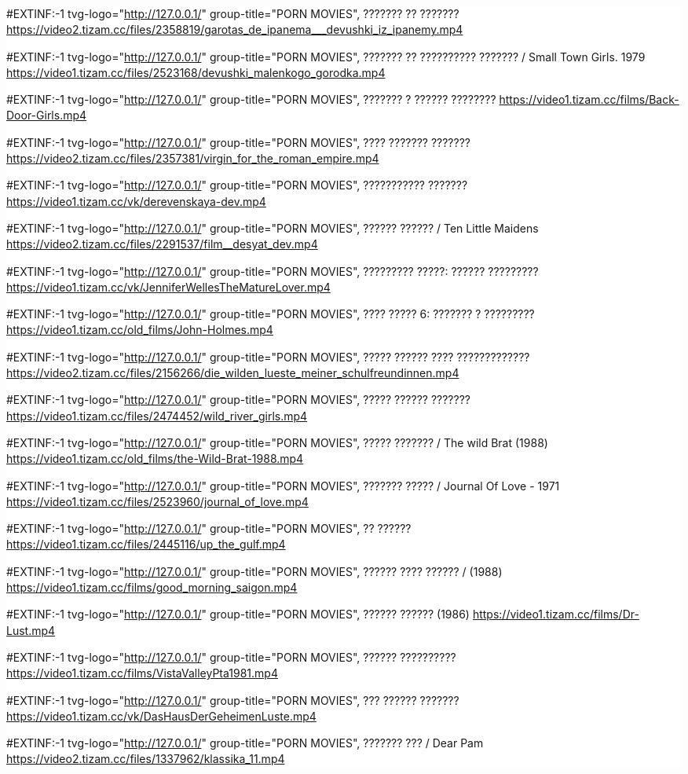 #EXTINF:-1 tvg-logo="http://127.0.0.1/" group-title="PORN MOVIES", ??????? ?? ???????
https://video2.tizam.cc/files/2358819/garotas_de_ipanema___devushki_iz_ipanemy.mp4

#EXTINF:-1 tvg-logo="http://127.0.0.1/" group-title="PORN MOVIES", ??????? ?? ?????????? ??????? / Small Town Girls. 1979
https://video1.tizam.cc/files/2523168/devushki_malenkogo_gorodka.mp4

#EXTINF:-1 tvg-logo="http://127.0.0.1/" group-title="PORN MOVIES", ??????? ? ?????? ????????
https://video1.tizam.cc/films/Back-Door-Girls.mp4

#EXTINF:-1 tvg-logo="http://127.0.0.1/" group-title="PORN MOVIES", ???? ??????? ???????
https://video2.tizam.cc/files/2357381/virgin_for_the_roman_empire.mp4

#EXTINF:-1 tvg-logo="http://127.0.0.1/" group-title="PORN MOVIES", ??????????? ???????
https://video1.tizam.cc/vk/derevenskaya-dev.mp4

#EXTINF:-1 tvg-logo="http://127.0.0.1/" group-title="PORN MOVIES", ?????? ?????? / Ten Little Maidens
https://video2.tizam.cc/files/2291537/film__desyat_dev.mp4

#EXTINF:-1 tvg-logo="http://127.0.0.1/" group-title="PORN MOVIES", ????????? ?????: ?????? ?????????
https://video1.tizam.cc/vk/JenniferWellesTheMatureLover.mp4

#EXTINF:-1 tvg-logo="http://127.0.0.1/" group-title="PORN MOVIES", ???? ????? 6: ??????? ? ?????????
https://video1.tizam.cc/old_films/John-Holmes.mp4

#EXTINF:-1 tvg-logo="http://127.0.0.1/" group-title="PORN MOVIES", ????? ?????? ???? ?????????????
https://video2.tizam.cc/files/2156266/die_wilden_lueste_meiner_schulfreundinnen.mp4

#EXTINF:-1 tvg-logo="http://127.0.0.1/" group-title="PORN MOVIES", ????? ?????? ???????
https://video1.tizam.cc/files/2474452/wild_river_girls.mp4

#EXTINF:-1 tvg-logo="http://127.0.0.1/" group-title="PORN MOVIES", ????? ??????? / The wild Brat (1988)
https://video1.tizam.cc/old_films/the-Wild-Brat-1988.mp4

#EXTINF:-1 tvg-logo="http://127.0.0.1/" group-title="PORN MOVIES", ??????? ????? / Journal Of Love - 1971
https://video1.tizam.cc/files/2523960/journal_of_love.mp4

#EXTINF:-1 tvg-logo="http://127.0.0.1/" group-title="PORN MOVIES", ?? ??????
https://video1.tizam.cc/files/2445116/up_the_gulf.mp4

#EXTINF:-1 tvg-logo="http://127.0.0.1/" group-title="PORN MOVIES", ?????? ???? ?????? / (1988)
https://video1.tizam.cc/films/good_morning_saigon.mp4

#EXTINF:-1 tvg-logo="http://127.0.0.1/" group-title="PORN MOVIES", ?????? ?????? (1986)
https://video1.tizam.cc/films/Dr-Lust.mp4

#EXTINF:-1 tvg-logo="http://127.0.0.1/" group-title="PORN MOVIES", ?????? ??????????
https://video1.tizam.cc/films/VistaValleyPta1981.mp4

#EXTINF:-1 tvg-logo="http://127.0.0.1/" group-title="PORN MOVIES", ??? ?????? ???????
https://video1.tizam.cc/vk/DasHausDerGeheimenLuste.mp4

#EXTINF:-1 tvg-logo="http://127.0.0.1/" group-title="PORN MOVIES", ??????? ??? / Dear Pam
https://video2.tizam.cc/files/1337962/klassika_11.mp4
